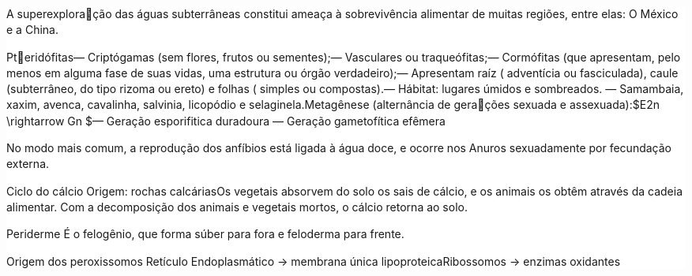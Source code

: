 
A superexploração das águas subterrâneas constitui ameaça à sobrevivência alimentar de muitas regiões, entre elas: 
O México e a China. 

Pteridófitas— Criptógamas (sem flores, frutos ou sementes);— Vasculares ou traqueófitas;—  Cormófitas (que apresentam, pelo menos em alguma fase de suas vidas, uma estrutura ou órgão verdadeiro);— Apresentam raíz ( adventícia ou fasciculada), caule (subterrâneo, do tipo  rizoma ou ereto) e folhas ( simples ou compostas).— Hábitat: lugares úmidos e sombreados. — Samambaia,  xaxim,  avenca, cavalinha,  salvinia,  licopódio e  selaginela.Metagênese (alternância de gerações sexuada e assexuada):$E2n \rightarrow Gn $— Geração esporifitica  duradoura — Geração gametofítica  efêmera 


No modo mais comum, a reprodução dos anfíbios está ligada à água doce, e ocorre nos Anuros sexuadamente por fecundação externa. 


Ciclo do cálcio 
Origem: rochas calcáriasOs vegetais absorvem do solo os sais de cálcio, e os animais os obtêm através da cadeia alimentar. Com a decomposição dos animais e vegetais mortos, o cálcio retorna ao solo. 

Periderme 
É o felogênio, que forma súber para fora e feloderma para frente. 

Origem dos peroxissomos 
Retículo Endoplasmático $\rightarrow$ membrana única lipoproteicaRibossomos $\rightarrow$ enzimas oxidantes 


